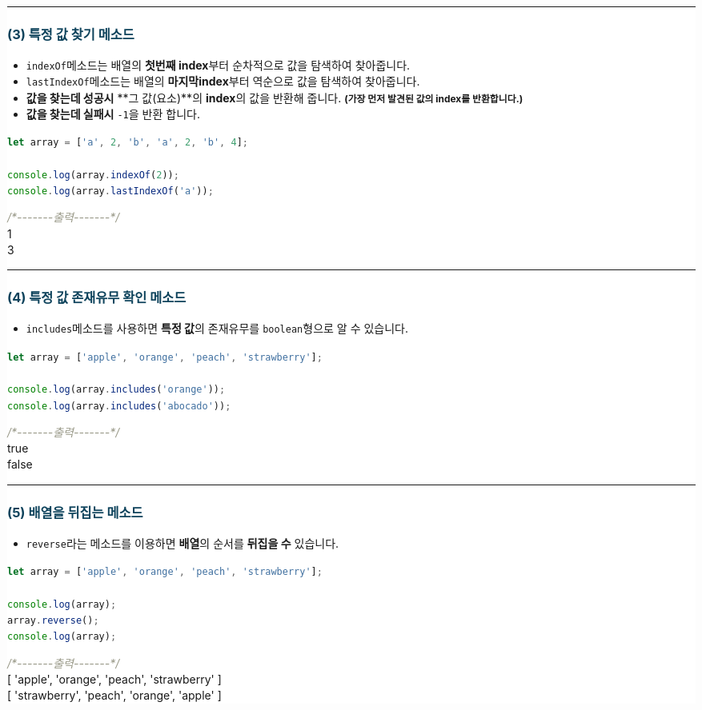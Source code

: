 * * *
<h3 style="color:#0e435c;">(3) 특정 값 찾기 메소드</h3>

* `indexOf`메소드는 배열의 <b>첫번째 index</b>부터 순차적으로 값을 탐색하여 찾아줍니다.
* `lastIndexOf`메소드는 배열의 <b>마지막index</b>부터 역순으로 값을 탐색하여 찾아줍니다.
* **값을 찾는데 성공시** **그 값(요소)**의 **index**의 값을 반환해 줍니다. <b style="font-size: 85%">(가장 먼저 발견된 값의 index를 반환합니다.)</b>
* **값을 찾는데 실패시** `-1`을 반환 합니다.

```javascript
let array = ['a', 2, 'b', 'a', 2, 'b', 4];

console.log(array.indexOf(2));
console.log(array.lastIndexOf('a'));
```
<kkr>
<span style="color: #999988; font-style: italic;">&#47;&#42;-------출력-------&#42;&#47;</span><br />
1<br />
3<br />
</kkr>

* * *
<h3 style="color:#0e435c;">(4) 특정 값 존재유무 확인 메소드</h3>

* `includes`메소드를 사용하면 **특정 값**의 존재유무를 `boolean`형으로 알 수 있습니다.

```javascript
let array = ['apple', 'orange', 'peach', 'strawberry'];

console.log(array.includes('orange'));
console.log(array.includes('abocado'));
```
<kkr>
<span style="color: #999988; font-style: italic;">&#47;&#42;-------출력-------&#42;&#47;</span><br />
true<br />
false<br />
</kkr>

* * *
<h3 style="color:#0e435c;">(5) 배열을 뒤집는 메소드</h3>

* `reverse`라는 메소드를 이용하면 **배열**의 순서를 **뒤집을 수** 있습니다.

```javascript
let array = ['apple', 'orange', 'peach', 'strawberry'];

console.log(array);
array.reverse();
console.log(array);
```
<kkr>
<span style="color: #999988; font-style: italic;">&#47;&#42;-------출력-------&#42;&#47;</span><br />
[ 'apple', 'orange', 'peach', 'strawberry' ]<br />
[ 'strawberry', 'peach', 'orange', 'apple' ]<br />
</kkr>
